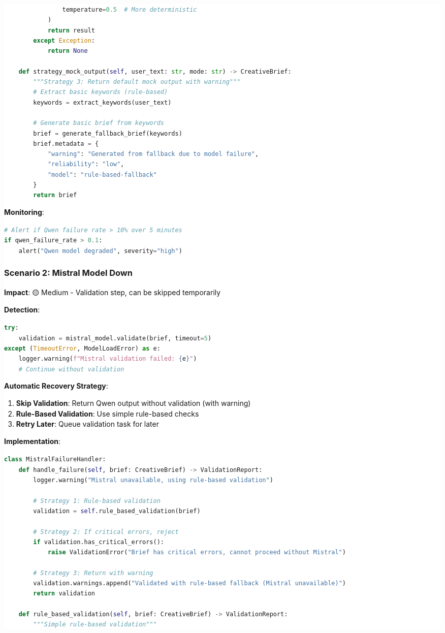 ```python
                temperature=0.5  # More deterministic
            )
            return result
        except Exception:
            return None

    def strategy_mock_output(self, user_text: str, mode: str) -> CreativeBrief:
        """Strategy 3: Return default mock output with warning"""
        # Extract basic keywords (rule-based)
        keywords = extract_keywords(user_text)

        # Generate basic brief from keywords
        brief = generate_fallback_brief(keywords)
        brief.metadata = {
            "warning": "Generated from fallback due to model failure",
            "reliability": "low",
            "model": "rule-based-fallback"
        }
        return brief
```

**Monitoring**:
```python
# Alert if Qwen failure rate > 10% over 5 minutes
if qwen_failure_rate > 0.1:
    alert("Qwen model degraded", severity="high")
```

### Scenario 2: Mistral Model Down

**Impact**: 🟡 Medium - Validation step, can be skipped temporarily

**Detection**:
```python
try:
    validation = mistral_model.validate(brief, timeout=5)
except (TimeoutError, ModelLoadError) as e:
    logger.warning(f"Mistral validation failed: {e}")
    # Continue without validation
```

**Automatic Recovery Strategy**:

1. **Skip Validation**: Return Qwen output without validation (with warning)
2. **Rule-Based Validation**: Use simple rule-based checks
3. **Retry Later**: Queue validation task for later

**Implementation**:

```python
class MistralFailureHandler:
    def handle_failure(self, brief: CreativeBrief) -> ValidationReport:
        logger.warning("Mistral unavailable, using rule-based validation")

        # Strategy 1: Rule-based validation
        validation = self.rule_based_validation(brief)

        # Strategy 2: If critical errors, reject
        if validation.has_critical_errors():
            raise ValidationError("Brief has critical errors, cannot proceed without Mistral")

        # Strategy 3: Return with warning
        validation.warnings.append("Validated with rule-based fallback (Mistral unavailable)")
        return validation

    def rule_based_validation(self, brief: CreativeBrief) -> ValidationReport:
        """Simple rule-based validation"""
```